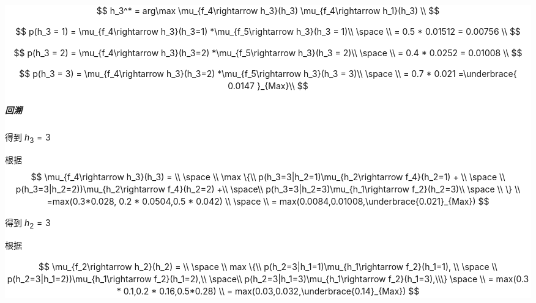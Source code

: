 
$$
h_3^* = arg\max \mu_{f_4\rightarrow h_3}(h_3) \mu_{f_4\rightarrow h_1}(h_3)  \\
$$

$$
p(h_3 = 1) = \mu_{f_4\rightarrow h_3}(h_3=1) *\mu_{f_5\rightarrow h_3}(h_3 = 1)\\ 
\space \\
= 0.5 * 0.01512  = 0.00756 \\
$$

$$
p(h_3 = 2) = \mu_{f_4\rightarrow h_3}(h_3=2) *\mu_{f_5\rightarrow h_3}(h_3 = 2)\\ 
\space \\
= 0.4 * 0.0252  = 0.01008 \\
$$

$$
p(h_3 = 3) = \mu_{f_4\rightarrow h_3}(h_3=2) *\mu_{f_5\rightarrow h_3}(h_3 = 3)\\ 
\space \\
= 0.7 * 0.021  =\underbrace{ 0.0147 }_{Max}\\
$$



##### 回溯

得到 $h_3 = 3$



根据 
$$
\mu_{f_4\rightarrow h_3}(h_3) = \\
\space \\
\max \{\\
p(h_3=3|h_2=1)\mu_{h_2\rightarrow f_4}(h_2=1) + \\
\space \\
p(h_3=3|h_2=2))\mu_{h_2\rightarrow f_4}(h_2=2) +\\
\space\\
p(h_3=3|h_2=3)\mu_{h_1\rightarrow f_2}(h_2=3)\\
\space \\
\} \\
=max(0.3*0.028, 0.2 * 0.0504,0.5 * 0.042) \\
\space \\
= max(0.0084,0.01008,\underbrace{0.021}_{Max})
$$


得到 $h_2 = 3$

根据 


$$
\mu_{f_2\rightarrow h_2}(h_2) = \\
\space \\ 
max \{\\
p(h_2=3|h_1=1)\mu_{h_1\rightarrow f_2}(h_1=1), \\
\space \\
p(h_2=3|h_1=2))\mu_{h_1\rightarrow f_2}(h_1=2),\\
\space\\
p(h_2=3|h_1=3)\mu_{h_1\rightarrow f_2}(h_1=3),\\\}
\space \\
= max(0.3 * 0.1,0.2 * 0.16,0.5*0.28) \\
= max(0.03,0.032,\underbrace{0.14}_{Max})
$$
